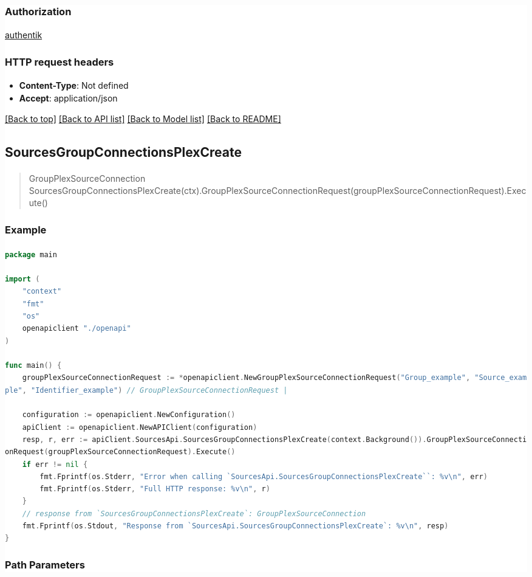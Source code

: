 ### Authorization

[authentik](../README.md#authentik)

### HTTP request headers

- **Content-Type**: Not defined
- **Accept**: application/json

[[Back to top]](#) [[Back to API list]](../README.md#documentation-for-api-endpoints)
[[Back to Model list]](../README.md#documentation-for-models)
[[Back to README]](../README.md)


## SourcesGroupConnectionsPlexCreate

> GroupPlexSourceConnection SourcesGroupConnectionsPlexCreate(ctx).GroupPlexSourceConnectionRequest(groupPlexSourceConnectionRequest).Execute()





### Example

```go
package main

import (
    "context"
    "fmt"
    "os"
    openapiclient "./openapi"
)

func main() {
    groupPlexSourceConnectionRequest := *openapiclient.NewGroupPlexSourceConnectionRequest("Group_example", "Source_example", "Identifier_example") // GroupPlexSourceConnectionRequest | 

    configuration := openapiclient.NewConfiguration()
    apiClient := openapiclient.NewAPIClient(configuration)
    resp, r, err := apiClient.SourcesApi.SourcesGroupConnectionsPlexCreate(context.Background()).GroupPlexSourceConnectionRequest(groupPlexSourceConnectionRequest).Execute()
    if err != nil {
        fmt.Fprintf(os.Stderr, "Error when calling `SourcesApi.SourcesGroupConnectionsPlexCreate``: %v\n", err)
        fmt.Fprintf(os.Stderr, "Full HTTP response: %v\n", r)
    }
    // response from `SourcesGroupConnectionsPlexCreate`: GroupPlexSourceConnection
    fmt.Fprintf(os.Stdout, "Response from `SourcesApi.SourcesGroupConnectionsPlexCreate`: %v\n", resp)
}
```

### Path Parameters
